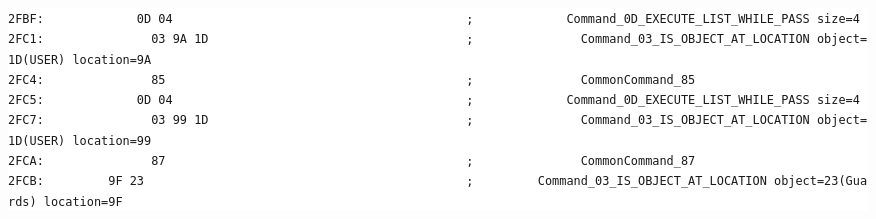 ```
2FBF:             0D 04                                         ;             Command_0D_EXECUTE_LIST_WHILE_PASS size=4
2FC1:               03 9A 1D                                    ;               Command_03_IS_OBJECT_AT_LOCATION object=1D(USER) location=9A
2FC4:               85                                          ;               CommonCommand_85
2FC5:             0D 04                                         ;             Command_0D_EXECUTE_LIST_WHILE_PASS size=4
2FC7:               03 99 1D                                    ;               Command_03_IS_OBJECT_AT_LOCATION object=1D(USER) location=99
2FCA:               87                                          ;               CommonCommand_87
2FCB:         9F 23                                             ;         Command_03_IS_OBJECT_AT_LOCATION object=23(Guards) location=9F
```

